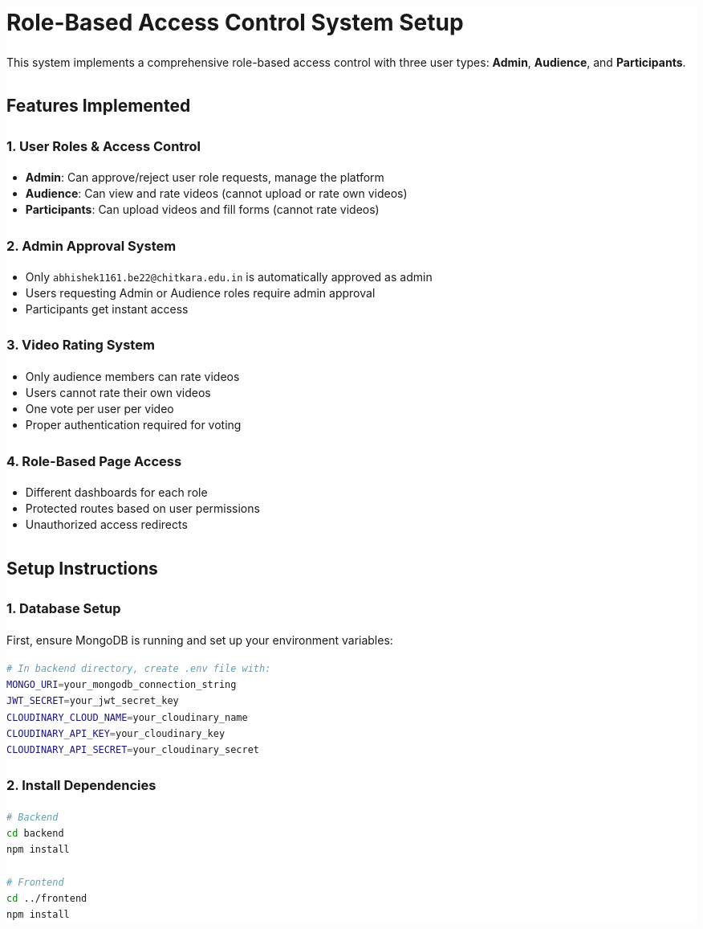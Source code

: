 # Role-Based Access Control System Setup

This system implements a comprehensive role-based access control with three user types: **Admin**, **Audience**, and **Participants**.

## Features Implemented

### 1. User Roles & Access Control
- **Admin**: Can approve/reject user role requests, manage the platform
- **Audience**: Can view and rate videos (cannot upload or rate own videos)
- **Participants**: Can upload videos and fill forms (cannot rate videos)

### 2. Admin Approval System
- Only `abhishek1161.be22@chitkara.edu.in` is automatically approved as admin
- Users requesting Admin or Audience roles require admin approval
- Participants get instant access

### 3. Video Rating System
- Only audience members can rate videos
- Users cannot rate their own videos
- One vote per user per video
- Proper authentication required for voting

### 4. Role-Based Page Access
- Different dashboards for each role
- Protected routes based on user permissions
- Unauthorized access redirects

## Setup Instructions

### 1. Database Setup

First, ensure MongoDB is running and set up your environment variables:

```bash
# In backend directory, create .env file with:
MONGO_URI=your_mongodb_connection_string
JWT_SECRET=your_jwt_secret_key
CLOUDINARY_CLOUD_NAME=your_cloudinary_name
CLOUDINARY_API_KEY=your_cloudinary_key
CLOUDINARY_API_SECRET=your_cloudinary_secret
```

### 2. Install Dependencies

```bash
# Backend
cd backend
npm install

# Frontend
cd ../frontend
npm install
```
